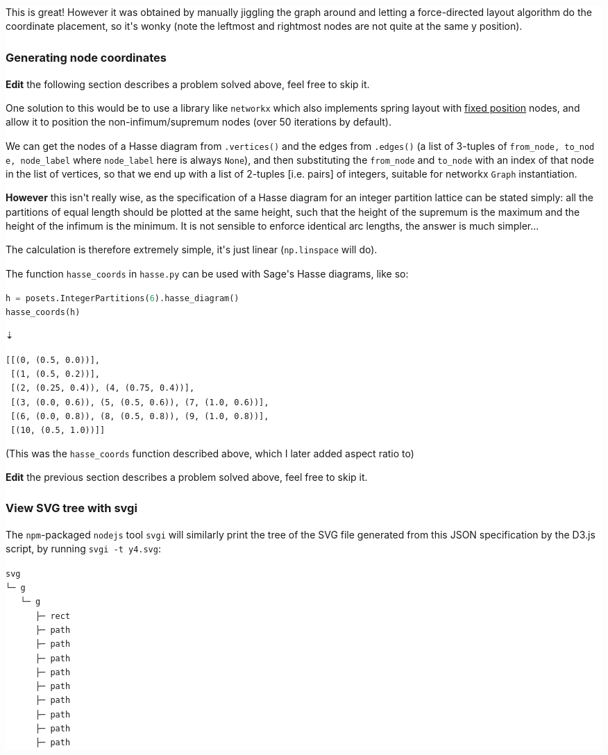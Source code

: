 This is great! However it was obtained by manually jiggling the graph around and letting a force-directed
layout algorithm do the coordinate placement, so it's wonky (note the leftmost and rightmost nodes
are not quite at the same y position).

### Generating node coordinates

**Edit** the following section describes a problem solved above, feel free to skip it.

One solution to this would be to use a library like `networkx` which also implements spring layout with
[fixed position](https://networkx.github.io/documentation/latest/reference/generated/networkx.drawing.layout.spring_layout.html)
nodes, and allow it to position the non-infimum/supremum nodes (over 50 iterations by default).

We can get the nodes of a Hasse diagram from `.vertices()` and the edges from `.edges()` (a list
of 3-tuples of `from_node, to_node, node_label` where `node_label` here is always `None`), and then
substituting the `from_node` and `to_node` with an index of that node in the list of vertices,
so that we end up with a list of 2-tuples [i.e. pairs] of integers, suitable for networkx `Graph`
instantiation.

**However** this isn't really wise, as the specification of a Hasse diagram for an integer partition
lattice can be stated simply: all the partitions of equal length should be plotted at the same
height, such that the height of the supremum is the maximum and the height of the infimum is the
minimum. It is not sensible to enforce identical arc lengths, the answer is much simpler...

The calculation is therefore extremely simple, it's just linear (`np.linspace` will do).

The function `hasse_coords` in `hasse.py` can be used with Sage's Hasse diagrams, like so:

```py
h = posets.IntegerPartitions(6).hasse_diagram()
hasse_coords(h)
```
⇣
```STDOUT
[[(0, (0.5, 0.0))],
 [(1, (0.5, 0.2))],
 [(2, (0.25, 0.4)), (4, (0.75, 0.4))],
 [(3, (0.0, 0.6)), (5, (0.5, 0.6)), (7, (1.0, 0.6))],
 [(6, (0.0, 0.8)), (8, (0.5, 0.8)), (9, (1.0, 0.8))],
 [(10, (0.5, 1.0))]]
```

(This was the `hasse_coords` function described above, which I later added aspect ratio to)

**Edit** the previous section describes a problem solved above, feel free to skip it.

### View SVG tree with svgi

The `npm`-packaged `nodejs` tool `svgi` will similarly print the tree of the SVG file generated from
this JSON specification by the D3.js script, by running `svgi -t y4.svg`:

```STDOUT
svg
└─ g
   └─ g
      ├─ rect
      ├─ path
      ├─ path
      ├─ path
      ├─ path
      ├─ path
      ├─ path
      ├─ path
      ├─ path
      ├─ path
```